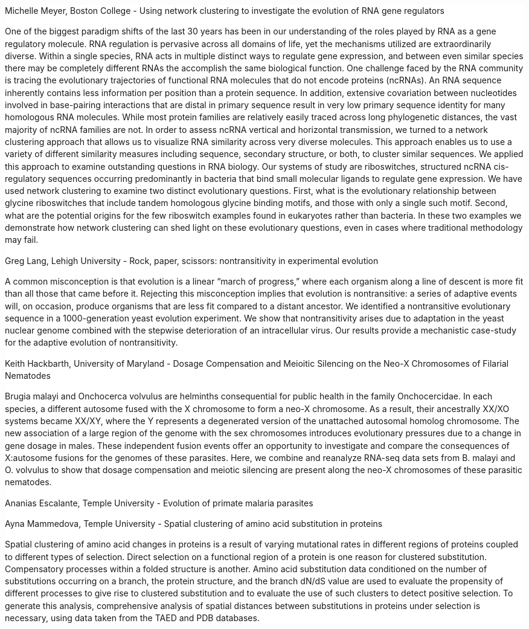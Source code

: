 Michelle Meyer, Boston College - Using network clustering to investigate the evolution of RNA gene regulators

One of the biggest paradigm shifts of the last 30 years has been in our understanding of the roles played by RNA as a gene regulatory molecule. RNA regulation is pervasive across all domains of life, yet the mechanisms utilized are extraordinarily diverse. Within a single species, RNA acts in multiple distinct ways to regulate gene expression, and between even similar species there may be completely different RNAs the accomplish the same biological function. One challenge faced by the RNA community is tracing the evolutionary trajectories of functional RNA molecules that do not encode proteins (ncRNAs). An RNA sequence inherently contains less information per position than a protein sequence. In addition, extensive covariation between nucleotides involved in base-pairing interactions that are distal in primary sequence result in very low primary sequence identity for many homologous RNA molecules. While most protein families are relatively easily traced across long phylogenetic distances, the vast majority of ncRNA families are not. In order to assess ncRNA vertical and horizontal transmission, we turned to a network clustering approach that allows us to visualize RNA similarity across very diverse molecules. This approach enables us to use a variety of different similarity measures including sequence, secondary structure, or both, to cluster similar sequences. We applied this approach to examine outstanding questions in RNA biology. Our systems of study are riboswitches, structured ncRNA cis-regulatory sequences occurring predominantly in bacteria that bind small molecular ligands to regulate gene expression. We have used network clustering to examine two distinct evolutionary questions. First, what is the evolutionary relationship between glycine riboswitches that include tandem homologous glycine binding motifs, and those with only a single such motif. Second, what are the potential origins for the few riboswitch examples found in eukaryotes rather than bacteria. In these two examples we demonstrate how network clustering can shed light on these evolutionary questions, even in cases where traditional methodology may fail.

Greg Lang, Lehigh University - Rock, paper, scissors: nontransitivity in experimental evolution

A common misconception is that evolution is a linear “march of progress,” where each organism along a line of descent is more fit than all those that came before it. Rejecting this misconception implies that evolution is nontransitive: a series of adaptive events will, on occasion, produce organisms that are less fit compared to a distant ancestor. We identified a nontransitive evolutionary sequence in a 1000-generation yeast evolution experiment. We show that nontransitivity arises due to adaptation in the yeast nuclear genome combined with the stepwise deterioration of an intracellular virus. Our results provide a mechanistic case-study for the adaptive evolution of nontransitivity.

Keith Hackbarth, University of Maryland - Dosage Compensation and Meioitic Silencing on the Neo-X Chromosomes of Filarial Nematodes

Brugia malayi and Onchocerca volvulus are helminths consequential for public health in the family Onchocercidae. In each species, a different autosome fused with the X chromosome to form a neo-X chromosome. As a result, their ancestrally XX/XO systems became XX/XY, where the Y represents a degenerated version of the unattached autosomal homolog chromosome. The new association of a large region of the genome with the sex chromosomes introduces evolutionary pressures due to a change in gene dosage in males. These independent fusion events offer an opportunity to investigate and compare the consequences of X:autosome fusions for the genomes of these parasites. Here, we combine and reanalyze RNA-seq data sets from B. malayi and O. volvulus to show that dosage compensation and meiotic silencing are present along the neo-X chromosomes of these parasitic nematodes.

Ananias Escalante, Temple University - Evolution of primate malaria parasites

Ayna Mammedova, Temple University - Spatial clustering of amino acid substitution in proteins

Spatial clustering of amino acid changes in proteins is a result of varying mutational rates in different regions of proteins coupled to different types of selection. Direct selection on a functional region of a protein is one reason for clustered substitution. Compensatory processes within a folded structure is another.  Amino acid substitution data conditioned on the number of substitutions occurring on a branch, the protein structure, and the branch dN/dS value are used to evaluate the propensity of different processes to give rise to clustered substitution and to evaluate the use of such clusters to detect positive selection. To generate this analysis, comprehensive analysis of spatial distances between substitutions in proteins under selection is necessary, using data taken from the TAED and PDB databases.
